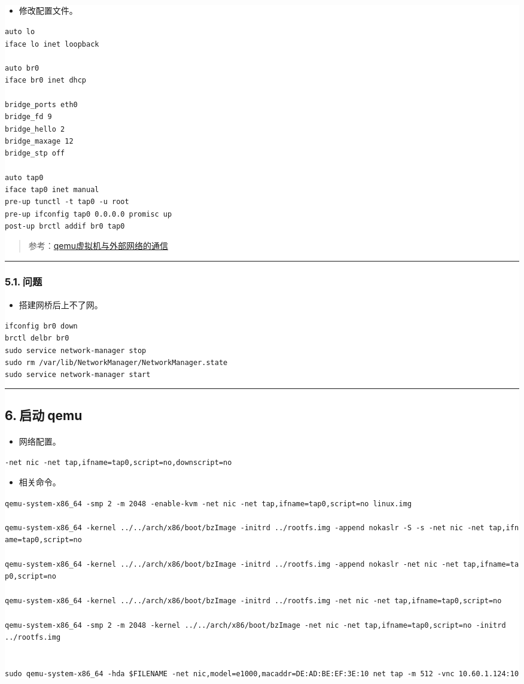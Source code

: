 * 修改配置文件。

```shell
auto lo
iface lo inet loopback

auto br0
iface br0 inet dhcp

bridge_ports eth0
bridge_fd 9
bridge_hello 2
bridge_maxage 12
bridge_stp off

auto tap0
iface tap0 inet manual
pre-up tunctl -t tap0 -u root
pre-up ifconfig tap0 0.0.0.0 promisc up
post-up brctl addif br0 tap0
```

> 参考：[qemu虚拟机与外部网络的通信](https://blog.csdn.net/zhaihaifei/article/details/58624063)

---

### 5.1. 问题

* 搭建网桥后上不了网。

```shell
ifconfig br0 down
brctl delbr br0
sudo service network-manager stop
sudo rm /var/lib/NetworkManager/NetworkManager.state
sudo service network-manager start
```

---

## 6. 启动 qemu

* 网络配置。

```shell
-net nic -net tap,ifname=tap0,script=no,downscript=no
```

* 相关命令。

```shell
qemu-system-x86_64 -smp 2 -m 2048 -enable-kvm -net nic -net tap,ifname=tap0,script=no linux.img

qemu-system-x86_64 -kernel ../../arch/x86/boot/bzImage -initrd ../rootfs.img -append nokaslr -S -s -net nic -net tap,ifname=tap0,script=no

qemu-system-x86_64 -kernel ../../arch/x86/boot/bzImage -initrd ../rootfs.img -append nokaslr -net nic -net tap,ifname=tap0,script=no

qemu-system-x86_64 -kernel ../../arch/x86/boot/bzImage -initrd ../rootfs.img -net nic -net tap,ifname=tap0,script=no

qemu-system-x86_64 -smp 2 -m 2048 -kernel ../../arch/x86/boot/bzImage -net nic -net tap,ifname=tap0,script=no -initrd ../rootfs.img


sudo qemu-system-x86_64 -hda $FILENAME -net nic,model=e1000,macaddr=DE:AD:BE:EF:3E:10 net tap -m 512 -vnc 10.60.1.124:10
```
